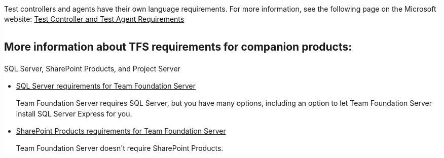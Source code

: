 Test controllers and agents have their own language requirements. For more information, see the following page on the Microsoft website: [Test Controller and Test Agent Requirements](https://msdn.microsoft.com/library/ff937706.aspx)


## More information about TFS requirements for companion products:

SQL Server, SharePoint Products, and Project Server

* [SQL Server requirements for Team Foundation Server](#sql-server)
 
	Team Foundation Server requires SQL Server, but you have many options,
	including an option to let Team Foundation Server install SQL Server Express for you.

* [SharePoint Products requirements for Team Foundation Server](requirements.md#sharepoint)  

	Team Foundation Server doesn't require SharePoint Products.

